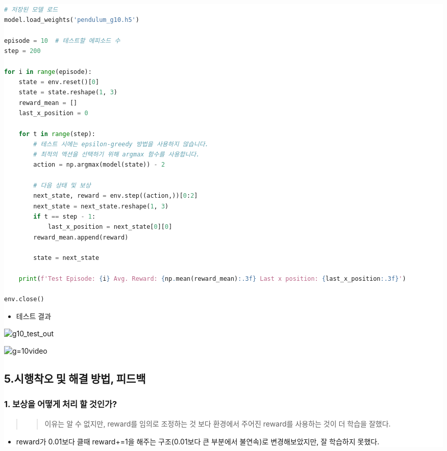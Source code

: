 ```python
# 저장된 모델 로드
model.load_weights('pendulum_g10.h5')

episode = 10  # 테스트할 에피소드 수
step = 200

for i in range(episode):
    state = env.reset()[0]
    state = state.reshape(1, 3)
    reward_mean = []
    last_x_position = 0

    for t in range(step):
        # 테스트 시에는 epsilon-greedy 방법을 사용하지 않습니다.
        # 최적의 액션을 선택하기 위해 argmax 함수를 사용합니다.
        action = np.argmax(model(state)) - 2

        # 다음 상태 및 보상
        next_state, reward = env.step((action,))[0:2]
        next_state = next_state.reshape(1, 3)
        if t == step - 1:
            last_x_position = next_state[0][0]
        reward_mean.append(reward)

        state = next_state

    print(f'Test Episode: {i} Avg. Reward: {np.mean(reward_mean):.3f} Last x position: {last_x_position:.3f}')

env.close()
```
- 테스트 결과

![g10_test_out](https://github.com/leejongwon1234/Reinforcement_learning/assets/123047859/03152c1f-a8c6-4005-ab11-99e7e8065349)

![g=10video](https://github.com/leejongwon1234/Reinforcement_learning/assets/123047859/88097ead-8140-4418-b19f-092de200d55b)

<pre>
</pre>

## 5.시행착오 및 해결 방법, 피드백
<pre>
</pre>
### 1. 보상을 어떻게 처리 할 것인가?
<pre>
</pre>
>>이유는 알 수 없지만, reward를 임의로 조정하는 것 보다 환경에서 주어진 reward를 사용하는 것이 더 학습을 잘했다.

 - reward가 0.01보다 클때 reward+=1을 해주는 구조(0.01보다 큰 부분에서 불연속)로 변경해보았지만, 잘 학습하지 못했다.
 